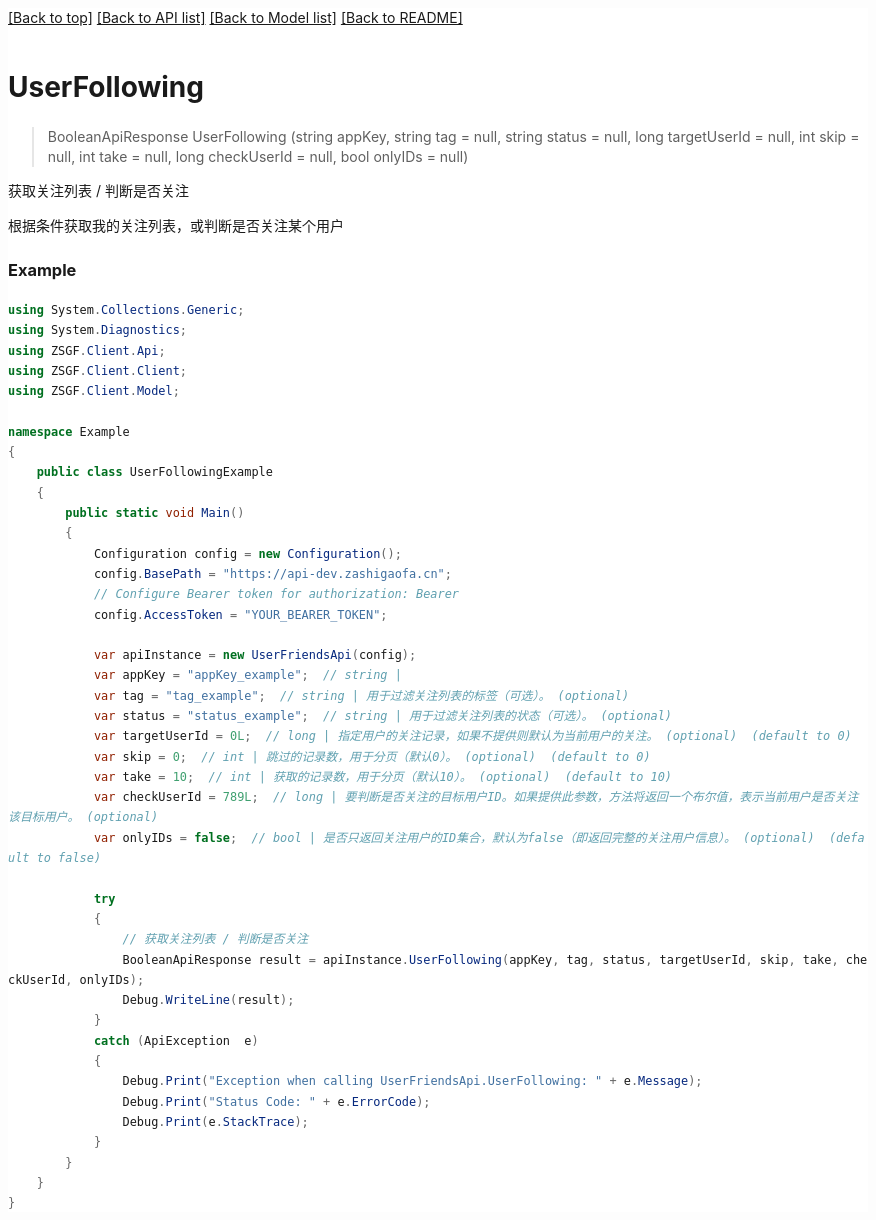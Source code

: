 [[Back to top]](#) [[Back to API list]](../../README.md#documentation-for-api-endpoints) [[Back to Model list]](../../README.md#documentation-for-models) [[Back to README]](../../README.md)

<a id="userfollowing"></a>
# **UserFollowing**
> BooleanApiResponse UserFollowing (string appKey, string tag = null, string status = null, long targetUserId = null, int skip = null, int take = null, long checkUserId = null, bool onlyIDs = null)

获取关注列表 / 判断是否关注

根据条件获取我的关注列表，或判断是否关注某个用户

### Example
```csharp
using System.Collections.Generic;
using System.Diagnostics;
using ZSGF.Client.Api;
using ZSGF.Client.Client;
using ZSGF.Client.Model;

namespace Example
{
    public class UserFollowingExample
    {
        public static void Main()
        {
            Configuration config = new Configuration();
            config.BasePath = "https://api-dev.zashigaofa.cn";
            // Configure Bearer token for authorization: Bearer
            config.AccessToken = "YOUR_BEARER_TOKEN";

            var apiInstance = new UserFriendsApi(config);
            var appKey = "appKey_example";  // string | 
            var tag = "tag_example";  // string | 用于过滤关注列表的标签（可选）。 (optional) 
            var status = "status_example";  // string | 用于过滤关注列表的状态（可选）。 (optional) 
            var targetUserId = 0L;  // long | 指定用户的关注记录，如果不提供则默认为当前用户的关注。 (optional)  (default to 0)
            var skip = 0;  // int | 跳过的记录数，用于分页（默认0）。 (optional)  (default to 0)
            var take = 10;  // int | 获取的记录数，用于分页（默认10）。 (optional)  (default to 10)
            var checkUserId = 789L;  // long | 要判断是否关注的目标用户ID。如果提供此参数，方法将返回一个布尔值，表示当前用户是否关注该目标用户。 (optional) 
            var onlyIDs = false;  // bool | 是否只返回关注用户的ID集合，默认为false（即返回完整的关注用户信息）。 (optional)  (default to false)

            try
            {
                // 获取关注列表 / 判断是否关注
                BooleanApiResponse result = apiInstance.UserFollowing(appKey, tag, status, targetUserId, skip, take, checkUserId, onlyIDs);
                Debug.WriteLine(result);
            }
            catch (ApiException  e)
            {
                Debug.Print("Exception when calling UserFriendsApi.UserFollowing: " + e.Message);
                Debug.Print("Status Code: " + e.ErrorCode);
                Debug.Print(e.StackTrace);
            }
        }
    }
}
```
